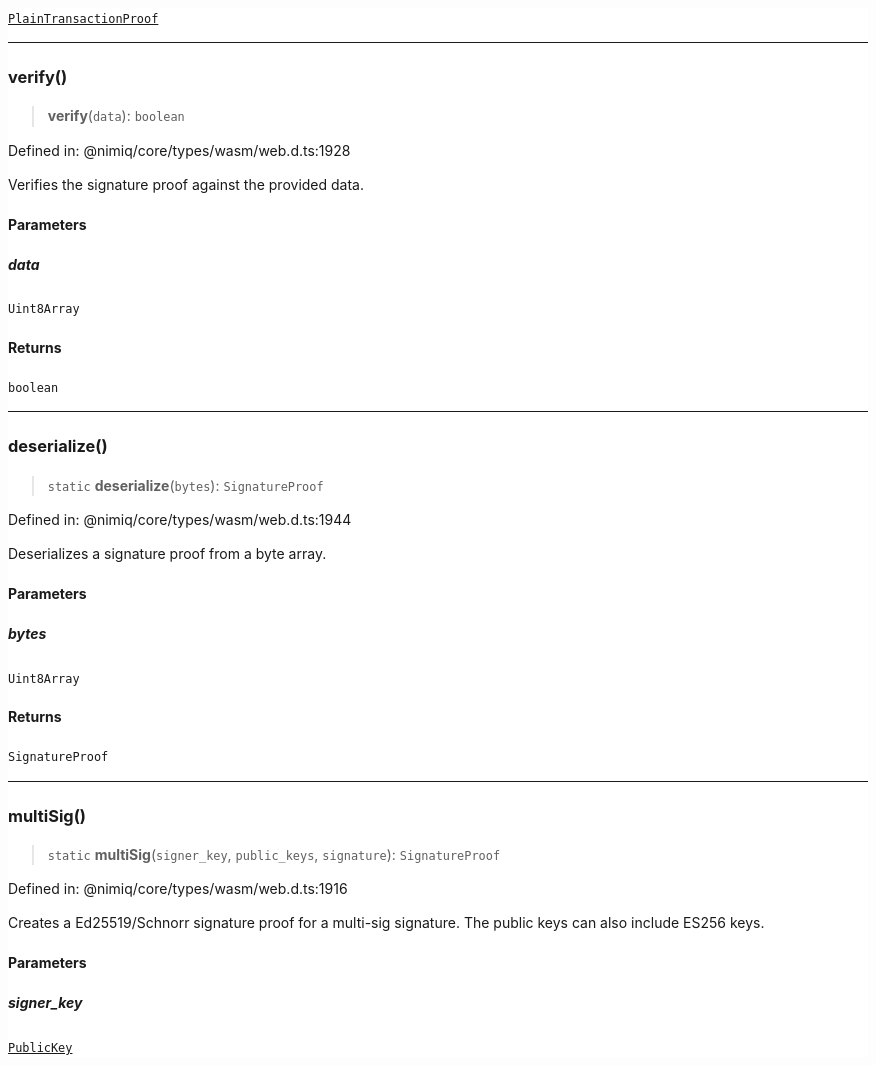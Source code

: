 [`PlainTransactionProof`](../type-aliases/PlainTransactionProof.md)

***

### verify()

> **verify**(`data`): `boolean`

Defined in: @nimiq/core/types/wasm/web.d.ts:1928

Verifies the signature proof against the provided data.

#### Parameters

##### data

`Uint8Array`

#### Returns

`boolean`

***

### deserialize()

> `static` **deserialize**(`bytes`): `SignatureProof`

Defined in: @nimiq/core/types/wasm/web.d.ts:1944

Deserializes a signature proof from a byte array.

#### Parameters

##### bytes

`Uint8Array`

#### Returns

`SignatureProof`

***

### multiSig()

> `static` **multiSig**(`signer_key`, `public_keys`, `signature`): `SignatureProof`

Defined in: @nimiq/core/types/wasm/web.d.ts:1916

Creates a Ed25519/Schnorr signature proof for a multi-sig signature.
The public keys can also include ES256 keys.

#### Parameters

##### signer\_key

[`PublicKey`](PublicKey.md)
